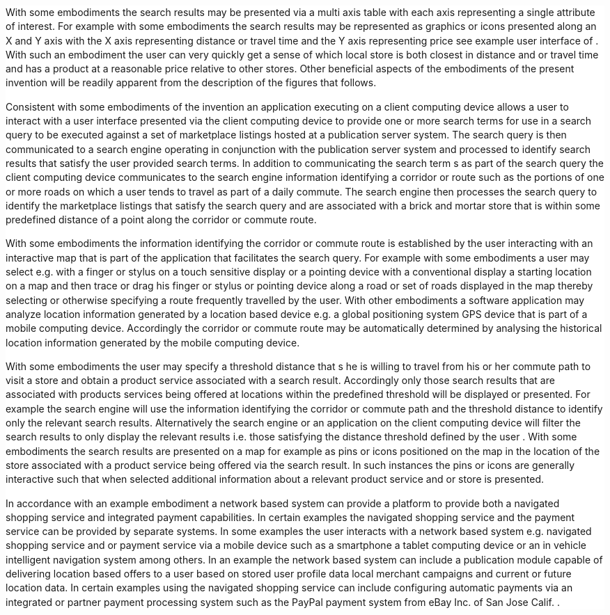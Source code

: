 With some embodiments the search results may be presented via a multi axis table with each axis representing a single attribute of interest. For example with some embodiments the search results may be represented as graphics or icons presented along an X and Y axis with the X axis representing distance or travel time and the Y axis representing price see example user interface of . With such an embodiment the user can very quickly get a sense of which local store is both closest in distance and or travel time and has a product at a reasonable price relative to other stores. Other beneficial aspects of the embodiments of the present invention will be readily apparent from the description of the figures that follows.

Consistent with some embodiments of the invention an application executing on a client computing device allows a user to interact with a user interface presented via the client computing device to provide one or more search terms for use in a search query to be executed against a set of marketplace listings hosted at a publication server system. The search query is then communicated to a search engine operating in conjunction with the publication server system and processed to identify search results that satisfy the user provided search terms. In addition to communicating the search term s as part of the search query the client computing device communicates to the search engine information identifying a corridor or route such as the portions of one or more roads on which a user tends to travel as part of a daily commute. The search engine then processes the search query to identify the marketplace listings that satisfy the search query and are associated with a brick and mortar store that is within some predefined distance of a point along the corridor or commute route.

With some embodiments the information identifying the corridor or commute route is established by the user interacting with an interactive map that is part of the application that facilitates the search query. For example with some embodiments a user may select e.g. with a finger or stylus on a touch sensitive display or a pointing device with a conventional display a starting location on a map and then trace or drag his finger or stylus or pointing device along a road or set of roads displayed in the map thereby selecting or otherwise specifying a route frequently travelled by the user. With other embodiments a software application may analyze location information generated by a location based device e.g. a global positioning system GPS device that is part of a mobile computing device. Accordingly the corridor or commute route may be automatically determined by analysing the historical location information generated by the mobile computing device.

With some embodiments the user may specify a threshold distance that s he is willing to travel from his or her commute path to visit a store and obtain a product service associated with a search result. Accordingly only those search results that are associated with products services being offered at locations within the predefined threshold will be displayed or presented. For example the search engine will use the information identifying the corridor or commute path and the threshold distance to identify only the relevant search results. Alternatively the search engine or an application on the client computing device will filter the search results to only display the relevant results i.e. those satisfying the distance threshold defined by the user . With some embodiments the search results are presented on a map for example as pins or icons positioned on the map in the location of the store associated with a product service being offered via the search result. In such instances the pins or icons are generally interactive such that when selected additional information about a relevant product service and or store is presented.

In accordance with an example embodiment a network based system can provide a platform to provide both a navigated shopping service and integrated payment capabilities. In certain examples the navigated shopping service and the payment service can be provided by separate systems. In some examples the user interacts with a network based system e.g. navigated shopping service and or payment service via a mobile device such as a smartphone a tablet computing device or an in vehicle intelligent navigation system among others. In an example the network based system can include a publication module capable of delivering location based offers to a user based on stored user profile data local merchant campaigns and current or future location data. In certain examples using the navigated shopping service can include configuring automatic payments via an integrated or partner payment processing system such as the PayPal payment system from eBay Inc. of San Jose Calif. .
